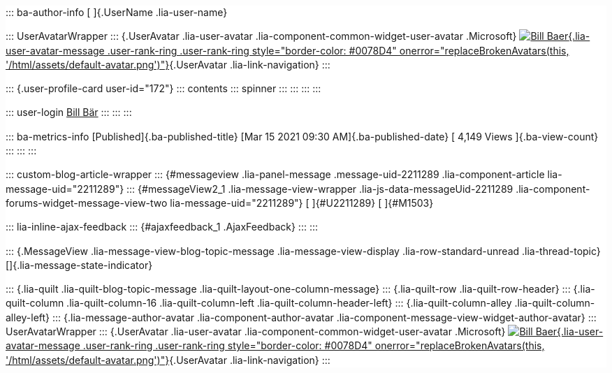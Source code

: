 ::: ba-author-info
[ ]{.UserName .lia-user-name}

::: UserAvatarWrapper
::: {.UserAvatar .lia-user-avatar .lia-component-common-widget-user-avatar .Microsoft}
[![Bill
Baer](https://techcommunity.microsoft.com/t5/image/serverpage/image-id/361i3D8C827CC7811A34/image-dimensions/150x150/image-coordinates/0%2C0%2C272%2C153?v=v2 "Bill Baer"){.lia-user-avatar-message
.user-rank-ring .user-rank-ring style="border-color: #0078D4"
onerror="replaceBrokenAvatars(this, '/html/assets/default-avatar.png')"}](/t5/user/viewprofilepage/user-id/172){.UserAvatar
.lia-link-navigation}
:::

::: {.user-profile-card user-id="172"}
::: contents
::: spinner
:::
:::
:::
:::

::: user-login
[Bill Bär](/t5/user/viewprofilepage/user-id/172)
:::
:::
:::

::: ba-metrics-info
[Published]{.ba-published-title} [Mar 15 2021 09:30
AM]{.ba-published-date} [ 4,149 Views ]{.ba-view-count}
:::
:::
:::

::: custom-blog-article-wrapper
::: {#messageview .lia-panel-message .message-uid-2211289 .lia-component-article lia-message-uid="2211289"}
::: {#messageView2_1 .lia-message-view-wrapper .lia-js-data-messageUid-2211289 .lia-component-forums-widget-message-view-two lia-message-uid="2211289"}
[ ]{#U2211289} [ ]{#M1503}

::: lia-inline-ajax-feedback
::: {#ajaxfeedback_1 .AjaxFeedback}
:::
:::

::: {.MessageView .lia-message-view-blog-topic-message .lia-message-view-display .lia-row-standard-unread .lia-thread-topic}
[]{.lia-message-state-indicator}

::: {.lia-quilt .lia-quilt-blog-topic-message .lia-quilt-layout-one-column-message}
::: {.lia-quilt-row .lia-quilt-row-header}
::: {.lia-quilt-column .lia-quilt-column-16 .lia-quilt-column-left .lia-quilt-column-header-left}
::: {.lia-quilt-column-alley .lia-quilt-column-alley-left}
::: {.lia-message-author-avatar .lia-component-author-avatar .lia-component-message-view-widget-author-avatar}
::: UserAvatarWrapper
::: {.UserAvatar .lia-user-avatar .lia-component-common-widget-user-avatar .Microsoft}
[![Bill
Baer](https://techcommunity.microsoft.com/t5/image/serverpage/image-id/361i3D8C827CC7811A34/image-dimensions/40x40/image-coordinates/0%2C0%2C272%2C153?v=v2 "Bill Baer"){.lia-user-avatar-message
.user-rank-ring .user-rank-ring style="border-color: #0078D4"
onerror="replaceBrokenAvatars(this, '/html/assets/default-avatar.png')"}](/t5/user/viewprofilepage/user-id/172){.UserAvatar
.lia-link-navigation}
:::
